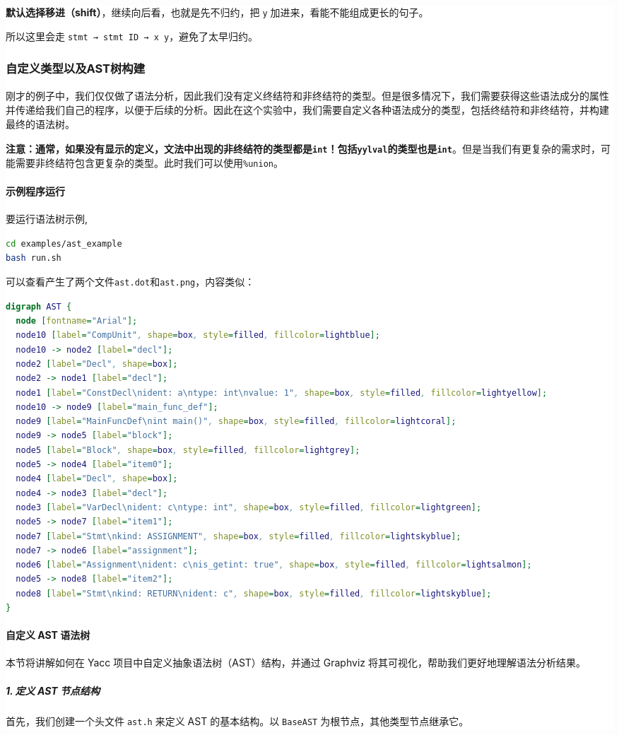 **默认选择移进（shift）**，继续向后看，也就是先不归约，把 `y` 加进来，看能不能组成更长的句子。

所以这里会走 `stmt → stmt ID → x y`，避免了太早归约。


### 自定义类型以及AST树构建

刚才的例子中，我们仅仅做了语法分析，因此我们没有定义终结符和非终结符的类型。但是很多情况下，我们需要获得这些语法成分的属性并传递给我们自己的程序，以便于后续的分析。因此在这个实验中，我们需要自定义各种语法成分的类型，包括终结符和非终结符，并构建最终的语法树。

**注意：通常，如果没有显示的定义，文法中出现的非终结符的类型都是`int`！包括`yylval`的类型也是`int`**。但是当我们有更复杂的需求时，可能需要非终结符包含更复杂的类型。此时我们可以使用`%union`。

#### 示例程序运行

要运行语法树示例,
```bash
cd examples/ast_example
bash run.sh
```
可以查看产生了两个文件`ast.dot`和`ast.png`，内容类似：
```dot
digraph AST {
  node [fontname="Arial"];
  node10 [label="CompUnit", shape=box, style=filled, fillcolor=lightblue];
  node10 -> node2 [label="decl"];
  node2 [label="Decl", shape=box];
  node2 -> node1 [label="decl"];
  node1 [label="ConstDecl\nident: a\ntype: int\nvalue: 1", shape=box, style=filled, fillcolor=lightyellow];
  node10 -> node9 [label="main_func_def"];
  node9 [label="MainFuncDef\nint main()", shape=box, style=filled, fillcolor=lightcoral];
  node9 -> node5 [label="block"];
  node5 [label="Block", shape=box, style=filled, fillcolor=lightgrey];
  node5 -> node4 [label="item0"];
  node4 [label="Decl", shape=box];
  node4 -> node3 [label="decl"];
  node3 [label="VarDecl\nident: c\ntype: int", shape=box, style=filled, fillcolor=lightgreen];
  node5 -> node7 [label="item1"];
  node7 [label="Stmt\nkind: ASSIGNMENT", shape=box, style=filled, fillcolor=lightskyblue];
  node7 -> node6 [label="assignment"];
  node6 [label="Assignment\nident: c\nis_getint: true", shape=box, style=filled, fillcolor=lightsalmon];
  node5 -> node8 [label="item2"];
  node8 [label="Stmt\nkind: RETURN\nident: c", shape=box, style=filled, fillcolor=lightskyblue];
}
```

#### 自定义 AST 语法树

本节将讲解如何在 Yacc 项目中自定义抽象语法树（AST）结构，并通过 Graphviz 将其可视化，帮助我们更好地理解语法分析结果。

##### 1. 定义 AST 节点结构

首先，我们创建一个头文件 `ast.h` 来定义 AST 的基本结构。以 `BaseAST` 为根节点，其他类型节点继承它。
